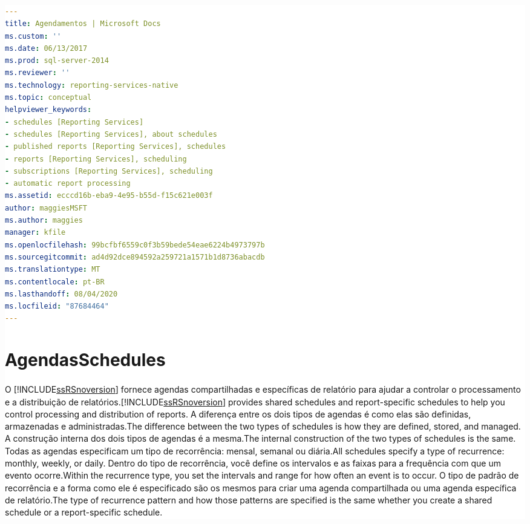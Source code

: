 ```yaml
---
title: Agendamentos | Microsoft Docs
ms.custom: ''
ms.date: 06/13/2017
ms.prod: sql-server-2014
ms.reviewer: ''
ms.technology: reporting-services-native
ms.topic: conceptual
helpviewer_keywords:
- schedules [Reporting Services]
- schedules [Reporting Services], about schedules
- published reports [Reporting Services], schedules
- reports [Reporting Services], scheduling
- subscriptions [Reporting Services], scheduling
- automatic report processing
ms.assetid: ecccd16b-eba9-4e95-b55d-f15c621e003f
author: maggiesMSFT
ms.author: maggies
manager: kfile
ms.openlocfilehash: 99bcfbf6559c0f3b59bede54eae6224b4973797b
ms.sourcegitcommit: ad4d92dce894592a259721a1571b1d8736abacdb
ms.translationtype: MT
ms.contentlocale: pt-BR
ms.lasthandoff: 08/04/2020
ms.locfileid: "87684464"
---
```

# <a name="schedules"></a><span data-ttu-id="c5a3a-102">Agendas</span><span class="sxs-lookup"><span data-stu-id="c5a3a-102">Schedules</span></span>
  <span data-ttu-id="c5a3a-103">O [!INCLUDE[ssRSnoversion](../../includes/ssrsnoversion-md.md)] fornece agendas compartilhadas e específicas de relatório para ajudar a controlar o processamento e a distribuição de relatórios.</span><span class="sxs-lookup"><span data-stu-id="c5a3a-103">[!INCLUDE[ssRSnoversion](../../includes/ssrsnoversion-md.md)] provides shared schedules and report-specific schedules to help you control processing and distribution of reports.</span></span> <span data-ttu-id="c5a3a-104">A diferença entre os dois tipos de agendas é como elas são definidas, armazenadas e administradas.</span><span class="sxs-lookup"><span data-stu-id="c5a3a-104">The difference between the two types of schedules is how they are defined, stored, and managed.</span></span> <span data-ttu-id="c5a3a-105">A construção interna dos dois tipos de agendas é a mesma.</span><span class="sxs-lookup"><span data-stu-id="c5a3a-105">The internal construction of the two types of schedules is the same.</span></span> <span data-ttu-id="c5a3a-106">Todas as agendas especificam um tipo de recorrência: mensal, semanal ou diária.</span><span class="sxs-lookup"><span data-stu-id="c5a3a-106">All schedules specify a type of recurrence: monthly, weekly, or daily.</span></span> <span data-ttu-id="c5a3a-107">Dentro do tipo de recorrência, você define os intervalos e as faixas para a frequência com que um evento ocorre.</span><span class="sxs-lookup"><span data-stu-id="c5a3a-107">Within the recurrence type, you set the intervals and range for how often an event is to occur.</span></span> <span data-ttu-id="c5a3a-108">O tipo de padrão de recorrência e a forma como ele é especificado são os mesmos para criar uma agenda compartilhada ou uma agenda específica de relatório.</span><span class="sxs-lookup"><span data-stu-id="c5a3a-108">The type of recurrence pattern and how those patterns are specified is the same whether you create a shared schedule or a report-specific schedule.</span></span>  
  